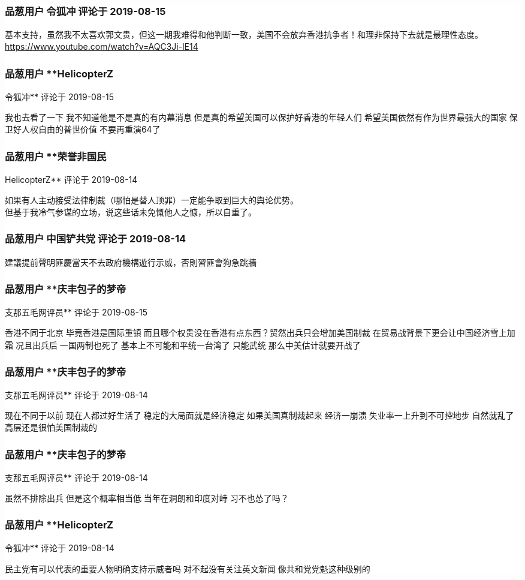             
### 品葱用户 **令狐冲** 评论于 2019-08-15
        
基本支持，虽然我不太喜欢郭文贵，但这一期我难得和他判断一致，美国不会放弃香港抗争者！和理非保持下去就是最理性态度。  
https://www.youtube.com/watch?v=AQC3Ji-lE14
        


            
### 品葱用户 **HelicopterZ 
令狐冲** 评论于 2019-08-15
        
我也去看了一下 我不知道他是不是真的有内幕消息 但是真的希望美国可以保护好香港的年轻人们 希望美国依然有作为世界最强大的国家 保卫好人权自由的普世价值 不要再重演64了
        


            
### 品葱用户 **荣誉非国民 
HelicopterZ** 评论于 2019-08-14
        
如果有人主动接受法律制裁（哪怕是替人顶罪）一定能争取到巨大的舆论优势。  
但基于我冷气参谋的立场，说这些话未免慨他人之慷，所以自重了。
        


            
### 品葱用户 **中国铲共党** 评论于 2019-08-14
        
建議提前聲明匪慶當天不去政府機構遊行示威，否則習匪會狗急跳牆
        


            
### 品葱用户 **庆丰包子的梦帝 
支那五毛网评员** 评论于 2019-08-15
        
香港不同于北京 毕竟香港是国际重镇 而且哪个权贵没在香港有点东西？贸然出兵只会增加美国制裁 在贸易战背景下更会让中国经济雪上加霜 况且出兵后 一国两制也死了 基本上不可能和平统一台湾了 只能武统 那么中美估计就要开战了
        


            
### 品葱用户 **庆丰包子的梦帝 
支那五毛网评员** 评论于 2019-08-14
        
现在不同于以前 现在人都过好生活了 稳定的大局面就是经济稳定 如果美国真制裁起来 经济一崩溃 失业率一上升到不可控地步 自然就乱了 高层还是很怕美国制裁的
        


            
### 品葱用户 **庆丰包子的梦帝 
支那五毛网评员** 评论于 2019-08-14
        
虽然不排除出兵 但是这个概率相当低 当年在洞朗和印度对峙 习不也怂了吗？
        


            
### 品葱用户 **HelicopterZ 
令狐冲** 评论于 2019-08-14
        
民主党有可以代表的重要人物明确支持示威者吗 对不起没有关注英文新闻 像共和党党魁这种级别的
        